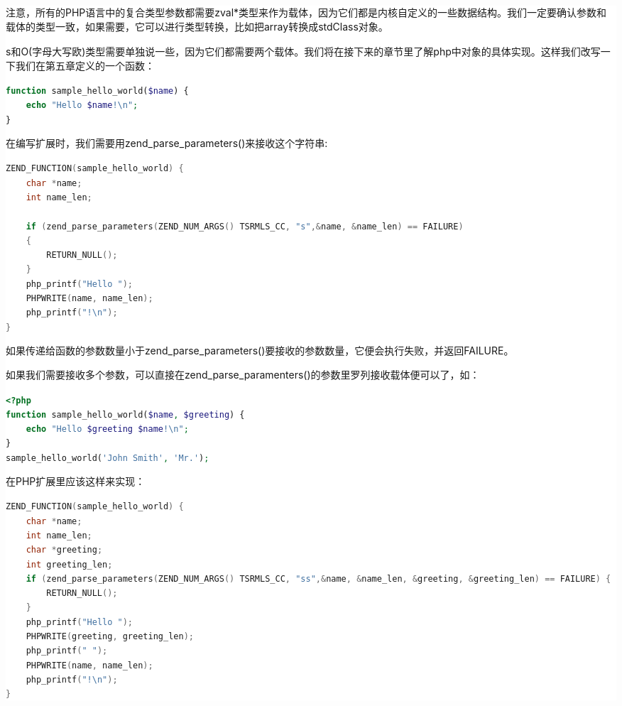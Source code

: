 注意，所有的PHP语言中的复合类型参数都需要zval*类型来作为载体，因为它们都是内核自定义的一些数据结构。我们一定要确认参数和载体的类型一致，如果需要，它可以进行类型转换，比如把array转换成stdClass对象。

s和O(字母大写欧)类型需要单独说一些，因为它们都需要两个载体。我们将在接下来的章节里了解php中对象的具体实现。这样我们改写一下我们在第五章定义的一个函数：

```php
function sample_hello_world($name) {
    echo "Hello $name!\n";
}

```

在编写扩展时，我们需要用zend_parse_parameters()来接收这个字符串:

```c
ZEND_FUNCTION(sample_hello_world) {
	char *name;
	int name_len;

	if (zend_parse_parameters(ZEND_NUM_ARGS() TSRMLS_CC, "s",&name, &name_len) == FAILURE)
	{
		RETURN_NULL();
    }
	php_printf("Hello ");
	PHPWRITE(name, name_len);
	php_printf("!\n");
}

```

如果传递给函数的参数数量小于zend_parse_parameters()要接收的参数数量，它便会执行失败，并返回FAILURE。

如果我们需要接收多个参数，可以直接在zend_parse_paramenters()的参数里罗列接收载体便可以了，如：

```php
<?php
function sample_hello_world($name, $greeting) {
    echo "Hello $greeting $name!\n";
}
sample_hello_world('John Smith', 'Mr.');

```

在PHP扩展里应该这样来实现：

```c
ZEND_FUNCTION(sample_hello_world) {
    char *name;
    int name_len;
    char *greeting;
    int greeting_len;
    if (zend_parse_parameters(ZEND_NUM_ARGS() TSRMLS_CC, "ss",&name, &name_len, &greeting, &greeting_len) == FAILURE) {
        RETURN_NULL();
    }
    php_printf("Hello ");
    PHPWRITE(greeting, greeting_len);
    php_printf(" ");
    PHPWRITE(name, name_len);
    php_printf("!\n");
}

```
